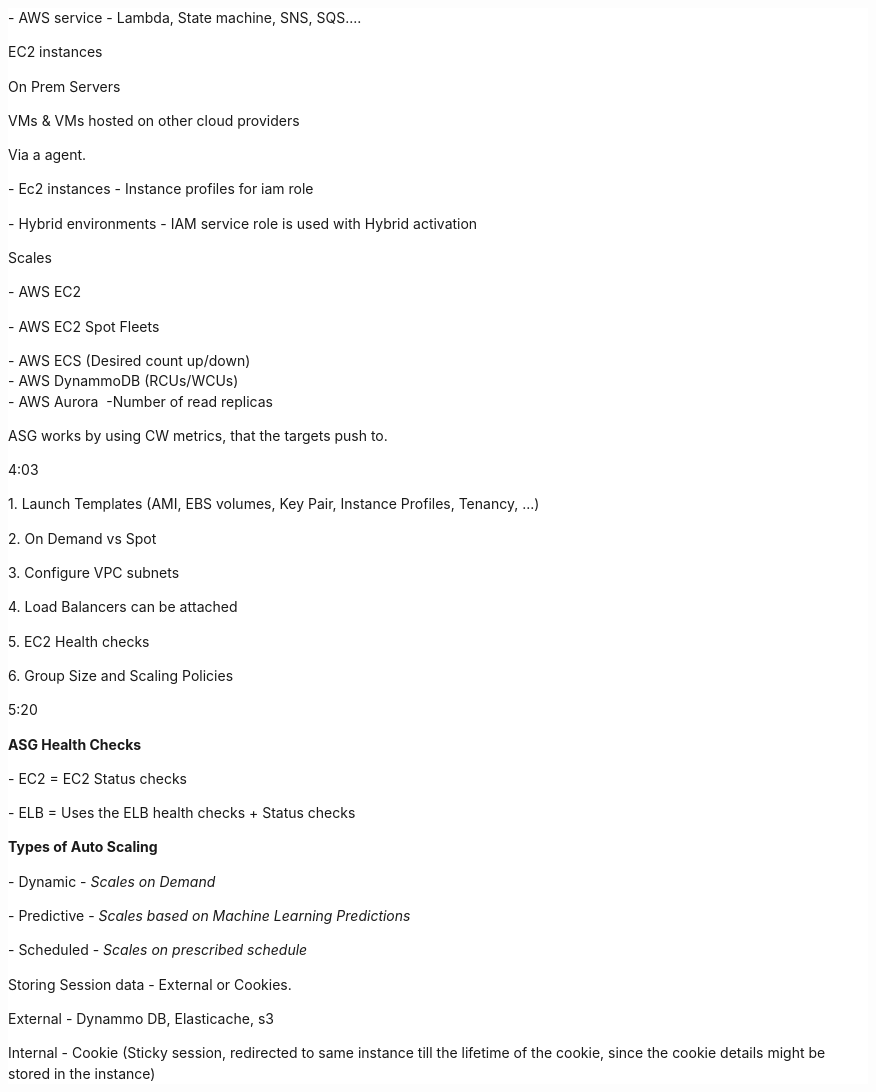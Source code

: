 \- AWS service - Lambda, State machine, SNS, SQS....

EC2 instances

On Prem Servers

VMs & VMs hosted on other cloud providers

  

Via a agent.

\- Ec2 instances - Instance profiles for iam role

\- Hybrid environments - IAM service role is used with Hybrid activation

Scales

\- AWS EC2

\- AWS EC2 Spot Fleets

\- AWS ECS (Desired count up/down)  
\- AWS DynammoDB (RCUs/WCUs)  
\- AWS Aurora  -Number of read replicas

ASG works by using CW metrics, that the targets push to.

4:03

1\. Launch Templates (AMI, EBS volumes, Key Pair, Instance Profiles, Tenancy, ...)

2\. On Demand vs Spot

3\. Configure VPC subnets

4\. Load Balancers can be attached

5\. EC2 Health checks

6\. Group Size and Scaling Policies

5:20

**ASG Health Checks**

\- EC2 = EC2 Status checks

\- ELB = Uses the ELB health checks + Status checks

**Types of Auto Scaling**

\- Dynamic - _Scales on Demand_

\- Predictive - _Scales based on Machine Learning Predictions_

\- Scheduled - _Scales on prescribed schedule_

Storing Session data - External or Cookies.

External - Dynammo DB, Elasticache, s3

Internal - Cookie (Sticky session, redirected to same instance till the lifetime of the cookie, since the cookie details might be stored in the instance)
